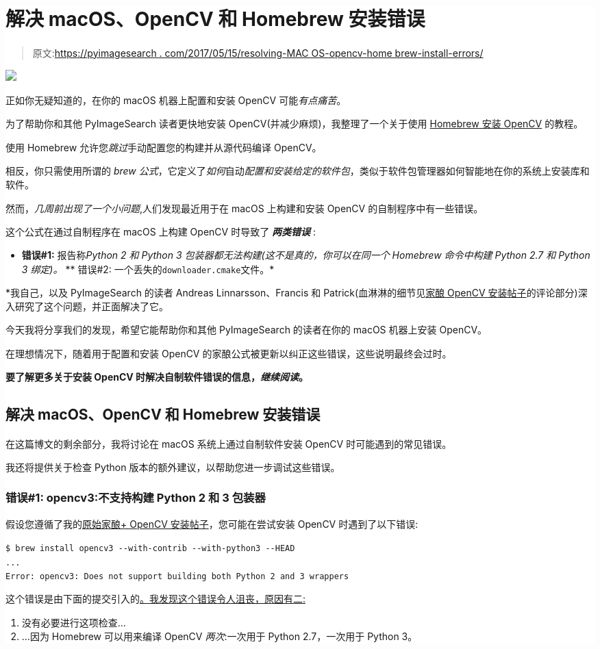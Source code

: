 # 解决 macOS、OpenCV 和 Homebrew 安装错误

> 原文:[https://pyimagesearch . com/2017/05/15/resolving-MAC OS-opencv-home brew-install-errors/](https://pyimagesearch.com/2017/05/15/resolving-macos-opencv-homebrew-install-errors/)

![](../Images/cc5b03ae76248d909c998b1f3f415b78.png)

正如你无疑知道的，在你的 macOS 机器上配置和安装 OpenCV 可能*有点痛苦*。

为了帮助你和其他 PyImageSearch 读者更快地安装 OpenCV(并减少麻烦)，我整理了一个关于使用 [Homebrew 安装 OpenCV](https://pyimagesearch.com/2016/12/19/install-opencv-3-on-macos-with-homebrew-the-easy-way/) 的教程。

使用 Homebrew 允许您*跳过*手动配置您的构建并从源代码编译 OpenCV。

相反，你只需使用所谓的 *brew 公式*，它定义了*如何*自动*配置和安装给定的软件包*，类似于软件包管理器如何智能地在你的系统上安装库和软件。

然而，*几周前出现了一个小问题*,人们发现最近用于在 macOS 上构建和安装 OpenCV 的自制程序中有一些错误。

这个公式在通过自制程序在 macOS 上构建 OpenCV 时导致了 ***两类错误*** :

*   **错误#1:** 报告称*Python 2 和 Python 3 包装器都无法构建(这不是真的，你可以在同一个 Homebrew 命令中构建 Python 2.7 和 Python 3 绑定)。*
**   错误#2: 一个丢失的`downloader.cmake`文件。*

 *我自己，以及 PyImageSearch 的读者 Andreas Linnarsson、Francis 和 Patrick(血淋淋的细节见[家酿 OpenCV 安装帖子](https://pyimagesearch.com/2016/12/19/install-opencv-3-on-macos-with-homebrew-the-easy-way/)的评论部分)深入研究了这个问题，并正面解决了它。

今天我将分享我们的发现，希望它能帮助你和其他 PyImageSearch 的读者在你的 macOS 机器上安装 OpenCV。

在理想情况下，随着用于配置和安装 OpenCV 的家酿公式被更新以纠正这些错误，这些说明最终会过时。

**要了解更多关于安装 OpenCV 时解决自制软件错误的信息，*继续阅读*。**

## 解决 macOS、OpenCV 和 Homebrew 安装错误

在这篇博文的剩余部分，我将讨论在 macOS 系统上通过自制软件安装 OpenCV 时可能遇到的常见错误。

我还将提供关于检查 Python 版本的额外建议，以帮助您进一步调试这些错误。

### 错误#1: opencv3:不支持构建 Python 2 和 3 包装器

假设您遵循了我的[原始家酿+ OpenCV 安装帖子](https://pyimagesearch.com/2016/12/19/install-opencv-3-on-macos-with-homebrew-the-easy-way/)，您可能在尝试安装 OpenCV 时遇到了以下错误:

```
$ brew install opencv3 --with-contrib --with-python3 --HEAD
...
Error: opencv3: Does not support building both Python 2 and 3 wrappers

```

这个错误是由下面的提交引入的[。我发现这个错误令人沮丧，原因有二:](https://github.com/Homebrew/homebrew-science/pull/5488/commits/67c4382a025ea834dc189785c0c0fcbfe8ee4fcc)

1.  没有必要进行这项检查…
2.  …因为 Homebrew 可以用来编译 OpenCV *两次*:一次用于 Python 2.7，一次用于 Python 3。
